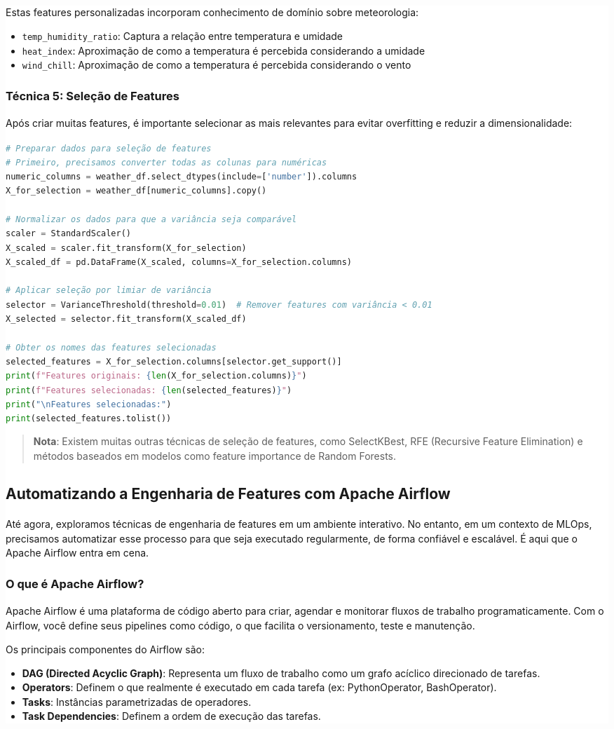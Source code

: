 Estas features personalizadas incorporam conhecimento de domínio sobre meteorologia:
- `temp_humidity_ratio`: Captura a relação entre temperatura e umidade
- `heat_index`: Aproximação de como a temperatura é percebida considerando a umidade
- `wind_chill`: Aproximação de como a temperatura é percebida considerando o vento

### Técnica 5: Seleção de Features

Após criar muitas features, é importante selecionar as mais relevantes para evitar overfitting e reduzir a dimensionalidade:

```python
# Preparar dados para seleção de features
# Primeiro, precisamos converter todas as colunas para numéricas
numeric_columns = weather_df.select_dtypes(include=['number']).columns
X_for_selection = weather_df[numeric_columns].copy()

# Normalizar os dados para que a variância seja comparável
scaler = StandardScaler()
X_scaled = scaler.fit_transform(X_for_selection)
X_scaled_df = pd.DataFrame(X_scaled, columns=X_for_selection.columns)

# Aplicar seleção por limiar de variância
selector = VarianceThreshold(threshold=0.01)  # Remover features com variância < 0.01
X_selected = selector.fit_transform(X_scaled_df)

# Obter os nomes das features selecionadas
selected_features = X_for_selection.columns[selector.get_support()]
print(f"Features originais: {len(X_for_selection.columns)}")
print(f"Features selecionadas: {len(selected_features)}")
print("\nFeatures selecionadas:")
print(selected_features.tolist())
```

> **Nota**: Existem muitas outras técnicas de seleção de features, como SelectKBest, RFE (Recursive Feature Elimination) e métodos baseados em modelos como feature importance de Random Forests.

## Automatizando a Engenharia de Features com Apache Airflow

Até agora, exploramos técnicas de engenharia de features em um ambiente interativo. No entanto, em um contexto de MLOps, precisamos automatizar esse processo para que seja executado regularmente, de forma confiável e escalável. É aqui que o Apache Airflow entra em cena.

### O que é Apache Airflow?

Apache Airflow é uma plataforma de código aberto para criar, agendar e monitorar fluxos de trabalho programaticamente. Com o Airflow, você define seus pipelines como código, o que facilita o versionamento, teste e manutenção.

Os principais componentes do Airflow são:

- **DAG (Directed Acyclic Graph)**: Representa um fluxo de trabalho como um grafo acíclico direcionado de tarefas.
- **Operators**: Definem o que realmente é executado em cada tarefa (ex: PythonOperator, BashOperator).
- **Tasks**: Instâncias parametrizadas de operadores.
- **Task Dependencies**: Definem a ordem de execução das tarefas.
